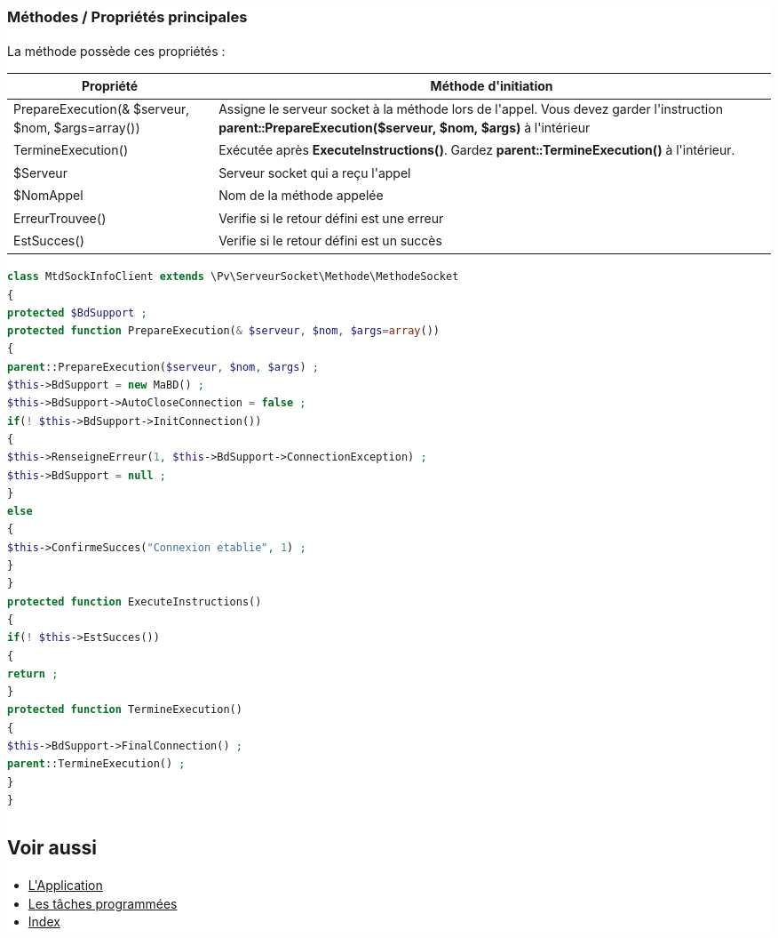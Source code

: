 ### Méthodes / Propriétés principales

La méthode possède ces propriétés :

Propriété | Méthode d'initiation
------------ | -------------
PrepareExecution(& $serveur, $nom, $args=array()) | Assigne le serveur socket à la méthode lors de l'appel. Vous devez garder l'instruction **parent::PrepareExecution($serveur, $nom, $args)** à l'intérieur
TermineExecution() | Exécutée après **ExecuteInstructions()**. Gardez **parent::TermineExecution()** à l'intérieur.
$Serveur | Serveur socket qui a reçu l'appel
$NomAppel | Nom de la méthode appelée
ErreurTrouvee() | Verifie si le retour défini est une erreur
EstSucces() | Verifie si le retour défini est un succès

```php
class MtdSockInfoClient extends \Pv\ServeurSocket\Methode\MethodeSocket
{
protected $BdSupport ;
protected function PrepareExecution(& $serveur, $nom, $args=array())
{
parent::PrepareExecution($serveur, $nom, $args) ;
$this->BdSupport = new MaBD() ;
$this->BdSupport->AutoCloseConnection = false ;
if(! $this->BdSupport->InitConnection())
{
$this->RenseigneErreur(1, $this->BdSupport->ConnectionException) ;
$this->BdSupport = null ;
}
else
{
$this->ConfirmeSucces("Connexion etablie", 1) ;
}
}
protected function ExecuteInstructions()
{
if(! $this->EstSucces())
{
return ;
}
protected function TermineExecution()
{
$this->BdSupport->FinalConnection() ;
parent::TermineExecution() ;
}
}
```

## Voir aussi

- [L'Application](application.html)
- [Les tâches programmées](tachesprogs.html)
- [Index](index.html)